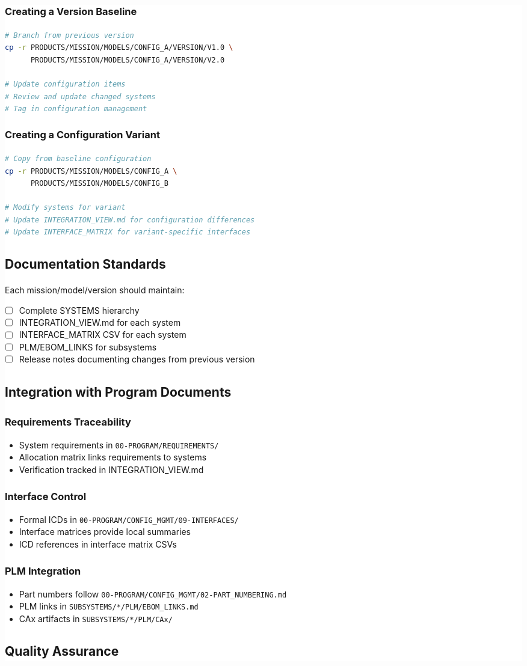 ### Creating a Version Baseline
```bash
# Branch from previous version
cp -r PRODUCTS/MISSION/MODELS/CONFIG_A/VERSION/V1.0 \
      PRODUCTS/MISSION/MODELS/CONFIG_A/VERSION/V2.0

# Update configuration items
# Review and update changed systems
# Tag in configuration management
```

### Creating a Configuration Variant
```bash
# Copy from baseline configuration
cp -r PRODUCTS/MISSION/MODELS/CONFIG_A \
      PRODUCTS/MISSION/MODELS/CONFIG_B

# Modify systems for variant
# Update INTEGRATION_VIEW.md for configuration differences
# Update INTERFACE_MATRIX for variant-specific interfaces
```

## Documentation Standards

Each mission/model/version should maintain:
- [ ] Complete SYSTEMS hierarchy
- [ ] INTEGRATION_VIEW.md for each system
- [ ] INTERFACE_MATRIX CSV for each system
- [ ] PLM/EBOM_LINKS for subsystems
- [ ] Release notes documenting changes from previous version

## Integration with Program Documents

### Requirements Traceability
- System requirements in `00-PROGRAM/REQUIREMENTS/`
- Allocation matrix links requirements to systems
- Verification tracked in INTEGRATION_VIEW.md

### Interface Control
- Formal ICDs in `00-PROGRAM/CONFIG_MGMT/09-INTERFACES/`
- Interface matrices provide local summaries
- ICD references in interface matrix CSVs

### PLM Integration
- Part numbers follow `00-PROGRAM/CONFIG_MGMT/02-PART_NUMBERING.md`
- PLM links in `SUBSYSTEMS/*/PLM/EBOM_LINKS.md`
- CAx artifacts in `SUBSYSTEMS/*/PLM/CAx/`

## Quality Assurance
